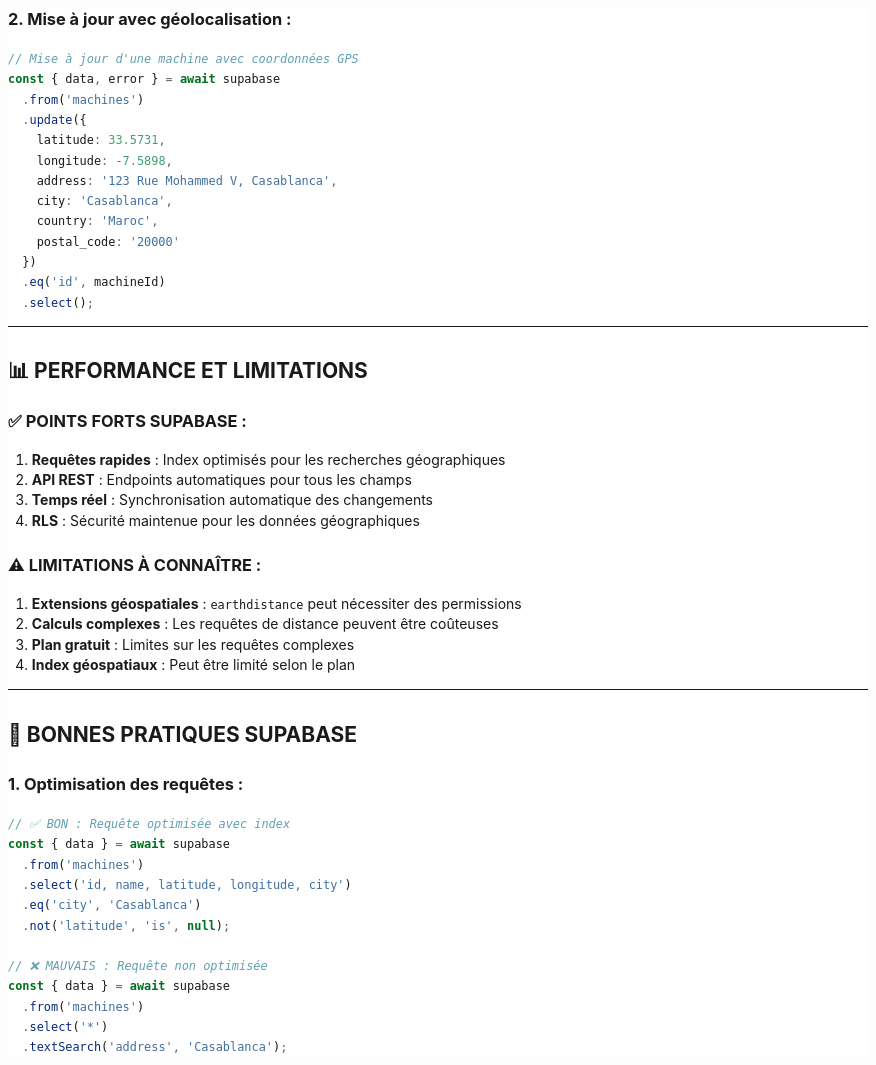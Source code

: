### **2. Mise à jour avec géolocalisation :**

```typescript
// Mise à jour d'une machine avec coordonnées GPS
const { data, error } = await supabase
  .from('machines')
  .update({
    latitude: 33.5731,
    longitude: -7.5898,
    address: '123 Rue Mohammed V, Casablanca',
    city: 'Casablanca',
    country: 'Maroc',
    postal_code: '20000'
  })
  .eq('id', machineId)
  .select();
```

---

## 📊 **PERFORMANCE ET LIMITATIONS**

### **✅ POINTS FORTS SUPABASE :**

1. **Requêtes rapides** : Index optimisés pour les recherches géographiques
2. **API REST** : Endpoints automatiques pour tous les champs
3. **Temps réel** : Synchronisation automatique des changements
4. **RLS** : Sécurité maintenue pour les données géographiques

### **⚠️ LIMITATIONS À CONNAÎTRE :**

1. **Extensions géospatiales** : `earthdistance` peut nécessiter des permissions
2. **Calculs complexes** : Les requêtes de distance peuvent être coûteuses
3. **Plan gratuit** : Limites sur les requêtes complexes
4. **Index géospatiaux** : Peut être limité selon le plan

---

## 🚀 **BONNES PRATIQUES SUPABASE**

### **1. Optimisation des requêtes :**

```typescript
// ✅ BON : Requête optimisée avec index
const { data } = await supabase
  .from('machines')
  .select('id, name, latitude, longitude, city')
  .eq('city', 'Casablanca')
  .not('latitude', 'is', null);

// ❌ MAUVAIS : Requête non optimisée
const { data } = await supabase
  .from('machines')
  .select('*')
  .textSearch('address', 'Casablanca');
```
